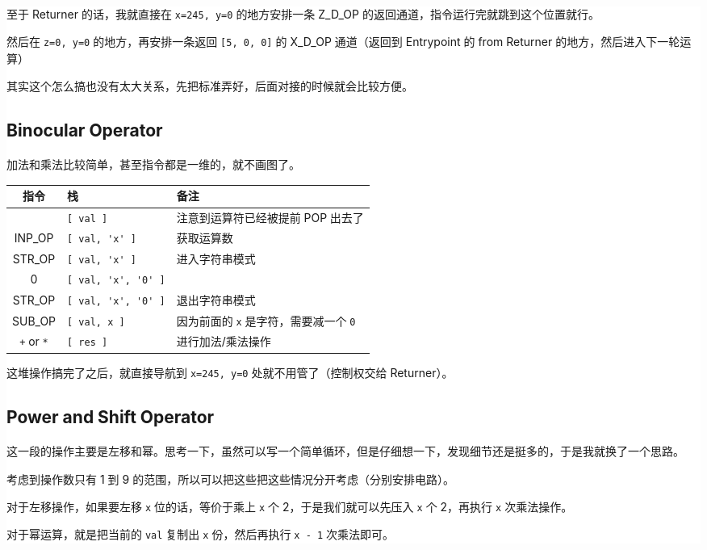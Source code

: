 至于 Returner 的话，我就直接在 `x=245, y=0` 的地方安排一条 Z_D_OP 的返回通道，指令运行完就跳到这个位置就行。

然后在 `z=0, y=0` 的地方，再安排一条返回 `[5, 0, 0]` 的 X_D_OP 通道（返回到 Entrypoint 的 from Returner 的地方，然后进入下一轮运算）

其实这个怎么搞也没有太大关系，先把标准弄好，后面对接的时候就会比较方便。

## Binocular Operator

加法和乘法比较简单，甚至指令都是一维的，就不画图了。

|     指令    |  栈                 | 备注 |
| :--------: | :------------------ | :--- |
|            | `[ val ]`           | 注意到运算符已经被提前 POP 出去了 |
| INP_OP     | `[ val, 'x' ]`      | 获取运算数 |
| STR_OP     | `[ val, 'x' ]`      | 进入字符串模式 |
| 0          | `[ val, 'x', '0' ]` |  |
| STR_OP     | `[ val, 'x', '0' ]` | 退出字符串模式 |
| SUB_OP     | `[ val, x ]`        | 因为前面的 `x` 是字符，需要减一个 `0` |
| `+` or `*` | `[ res ]`           | 进行加法/乘法操作 |

这堆操作搞完了之后，就直接导航到 `x=245, y=0` 处就不用管了（控制权交给 Returner）。

## Power and Shift Operator

这一段的操作主要是左移和幂。思考一下，虽然可以写一个简单循环，但是仔细想一下，发现细节还是挺多的，于是我就换了一个思路。

考虑到操作数只有 1 到 9 的范围，所以可以把这些把这些情况分开考虑（分别安排电路）。

对于左移操作，如果要左移 `x` 位的话，等价于乘上 `x` 个 2，于是我们就可以先压入 `x` 个 2，再执行 `x` 次乘法操作。

对于幂运算，就是把当前的 `val` 复制出 `x` 份，然后再执行 `x - 1` 次乘法即可。
